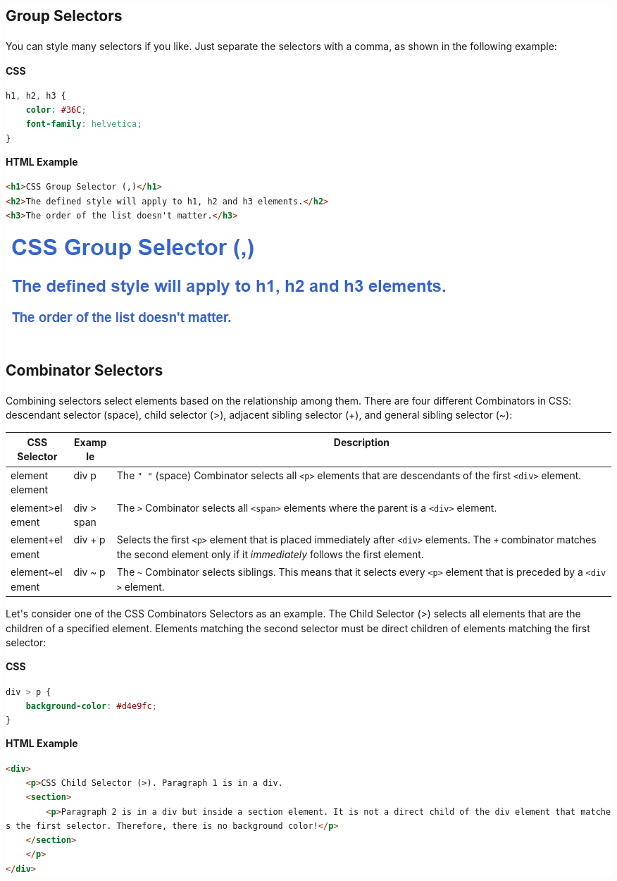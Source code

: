 ## **Group Selectors**

You can style many selectors if you like. Just separate the selectors with a comma, as shown in the following example:

**CSS**

```css
h1, h2, h3 {
    color: #36C;
    font-family: helvetica;    
}
```
**HTML Example**
```html
<h1>CSS Group Selector (,)</h1>
<h2>The defined style will apply to h1, h2 and h3 elements.</h2>
<h3>The order of the list doesn't matter.</h3>
```

![Text "Rendered result of applying CSS Group Selector"](css-group-selector.png#center)

## **Combinator Selectors**

Combining selectors select elements based on the relationship among them. There are four different Combinators in CSS: descendant selector (space), child selector (>), adjacent sibling selector (+), and general sibling selector (~):

| **CSS Selector** | **Example** | **Description**                                              |
| ---------------- | ----------- | ------------------------------------------------------------ |
| element element  | div p       | The `" "` (space) Combinator selects all `<p>` elements that are descendants of the first `<div>` element. |
| element>element  | div > span  | The `>` Combinator selects all `<span>` elements where the parent is a `<div>` element. |
| element+element  | div + p     | Selects the first `<p>` element that is placed immediately after `<div>` elements. The `+` combinator matches the second element only if it *immediately* follows the first element. |
| element~element  | div ~ p     | The `~` Combinator selects siblings. This means that it selects every `<p>` element that is preceded by a `<div>` element. |

Let's consider one of the CSS Combinators Selectors as an example. The Child Selector (>) selects all elements that are the children of a specified element. Elements matching the second selector must be direct children of elements matching the first selector:

**CSS**

```css
div > p {
	background-color: #d4e9fc;
}
```
**HTML Example**
```html
<div>
    <p>CSS Child Selector (>). Paragraph 1 is in a div.
    <section>
        <p>Paragraph 2 is in a div but inside a section element. It is not a direct child of the div element that matches the first selector. Therefore, there is no background color!</p>
    </section>
    </p>
</div>
```